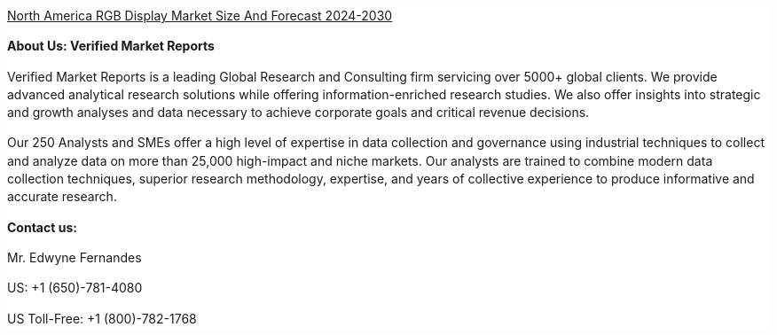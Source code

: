 <a href="https://www.verifiedmarketreports.com/product/rgb-display-market/">North America RGB Display Market Size And Forecast 2024-2030</a></strong></span></p></blockquote><p><strong>About Us: Verified Market Reports</strong></p><p>Verified Market Reports is a leading Global Research and Consulting firm servicing over 5000+ global clients. We provide advanced analytical research solutions while offering information-enriched research studies. We also offer insights into strategic and growth analyses and data necessary to achieve corporate goals and critical revenue decisions.</p><p>Our 250 Analysts and SMEs offer a high level of expertise in data collection and governance using industrial techniques to collect and analyze data on more than 25,000 high-impact and niche markets. Our analysts are trained to combine modern data collection techniques, superior research methodology, expertise, and years of collective experience to produce informative and accurate research.</p><p><strong>Contact us:</strong></p><p>Mr. Edwyne Fernandes</p><p>US: +1 (650)-781-4080</p><p>US Toll-Free: +1 (800)-782-1768</p>
